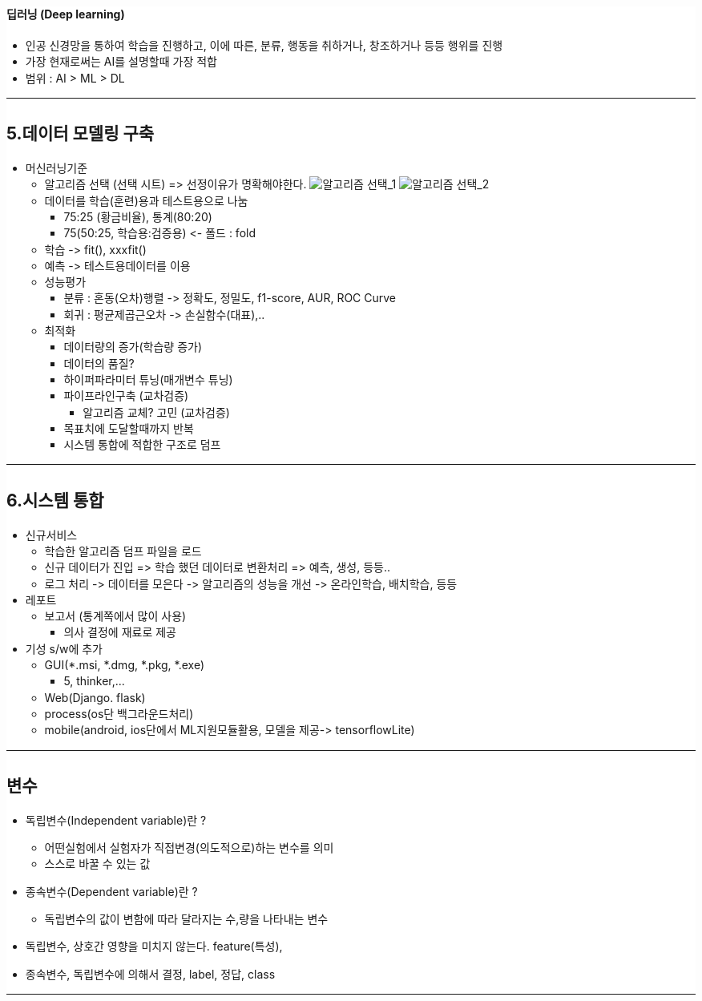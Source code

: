 
#### 딥러닝 (Deep learning)
  - 인공 신경망을 통하여 학습을 진행하고, 이에 따른, 분류, 행동을 취하거나, 창조하거나 등등 행위를 진행
  - 가장 현재로써는 AI를 설명할때 가장 적합
  - 범위 : AI > ML > DL

---

## 5.데이터 모델링 구축

- 머신러닝기준
  - 알고리즘 선택 (선택 시트) =>  선정이유가 명확해야한다.
  ![알고리즘 선택_1](https://t1.daumcdn.net/cfile/tistory/220A03445573B76609?download)
  ![알고리즘 선택_2](https://1.bp.blogspot.com/-ME24ePzpzIM/UQLWTwurfXI/AAAAAAAAANw/W3EETIroA80/s640/drop_shadows_background.png)
  - 데이터를 학습(훈련)용과 테스트용으로 나눔
    - 75:25 (황금비율), 통계(80:20)
    - 75(50:25, 학습용:검증용) <- 폴드 : fold
  - 학습 ->  fit(), xxxfit()
  - 예측 -> 테스트용데이터를 이용
  - 성능평가 
    - 분류 : 혼동(오차)행렬 -> 정확도, 정밀도,   f1-score, AUR, ROC Curve
    - 회귀 : 평균제곱근오차 -> 손실함수(대표),..
  - 최적화
    - 데이터량의 증가(학습량 증가)    
    - 데이터의 품질?
    - 하이퍼파라미터 튜닝(매개변수 튜닝)
    - 파이프라인구축 (교차검증)
      - 알고리즘 교체? 고민 (교차검증)
    - 목표치에 도달할때까지 반복
    - 시스템 통합에 적합한 구조로 덤프

---

## 6.시스템 통합

- 신규서비스
  - 학습한 알고리즘 덤프 파일을 로드 
  - 신규 데이터가 진입 => 학습 했던 데이터로 변환처리 => 예측, 생성, 등등..
  - 로그 처리 -> 데이터를 모은다 -> 알고리즘의 성능을 개선 -> 온라인학습, 배치학습, 등등
- 레포트
  - 보고서 (통계쪽에서 많이 사용)
    - 의사 결정에 재료로 제공
- 기성 s/w에 추가
  - GUI(*.msi, *.dmg, *.pkg, *.exe)
    -  5, thinker,...
  - Web(Django. flask)
  - process(os단 백그라운드처리)
  - mobile(android, ios단에서 ML지원모듈활용, 모델을 제공-> tensorflowLite)

---

## 변수
- 독립변수(Independent variable)란 ? 
    - 어떤실험에서 실험자가 직접변경(의도적으로)하는 변수를 의미 
    - 스스로 바꿀 수 있는 값
- 종속변수(Dependent variable)란 ?
    - 독립변수의 값이 변함에 따라 달라지는 수,량을 나타내는 변수 
        
- 독립변수, 상호간 영향을 미치지 않는다. feature(특성), 
- 종속변수, 독립변수에 의해서 결정, label, 정답, class

---
